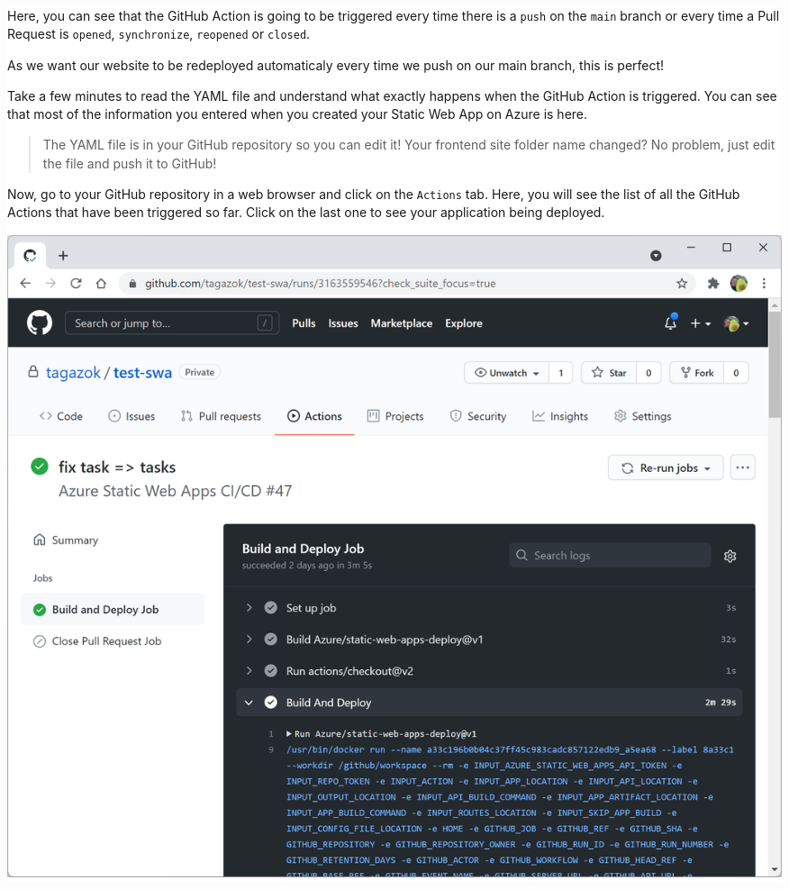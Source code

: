 Here, you can see that the GitHub Action is going to be triggered every time there is a `push` on the `main` branch or every time a Pull Request is `opened`, `synchronize`, `reopened` or `closed`.  

As we want our website to be redeployed automaticaly every time we push on our main branch, this is perfect!

Take a few minutes to read the YAML file and understand what exactly happens when the GitHub Action is triggered. You can see that most of the information you entered when you created your Static Web App on Azure is here.

<div class="tip" data-title="tip">

> The YAML file is in your GitHub repository so you can edit it! Your frontend site folder name changed? No problem, just edit the file and push it to GitHub!

</div>

Now, go to your GitHub repository in a web browser and click on the `Actions` tab. Here, you will see the list of all the GitHub Actions that have been triggered so far. Click on the last one to see your application being deployed.

![Check your GitHub Actions](assets/github-actions.png)
